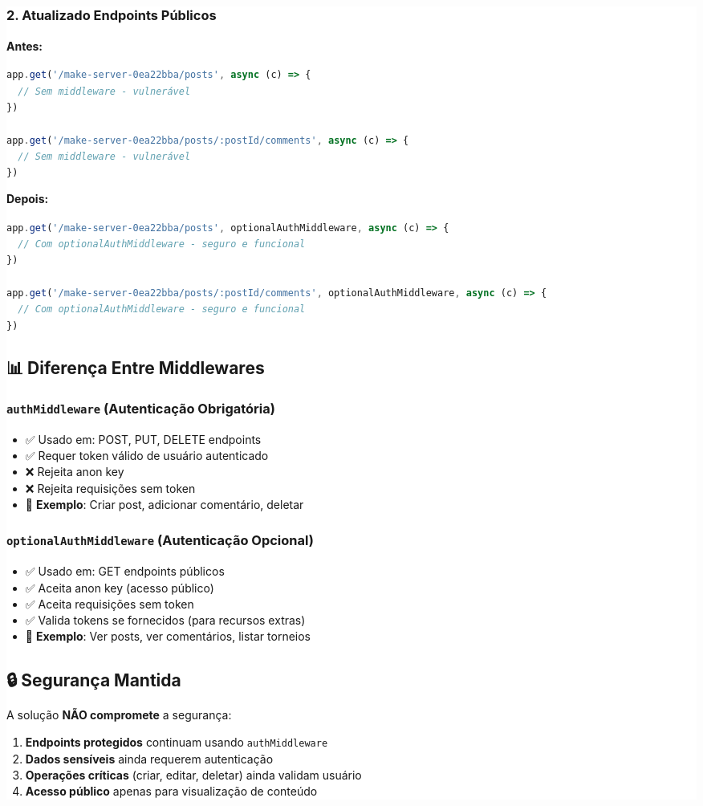 ```typescript
```

### 2. Atualizado Endpoints Públicos

**Antes:**
```typescript
app.get('/make-server-0ea22bba/posts', async (c) => {
  // Sem middleware - vulnerável
})

app.get('/make-server-0ea22bba/posts/:postId/comments', async (c) => {
  // Sem middleware - vulnerável
})
```

**Depois:**
```typescript
app.get('/make-server-0ea22bba/posts', optionalAuthMiddleware, async (c) => {
  // Com optionalAuthMiddleware - seguro e funcional
})

app.get('/make-server-0ea22bba/posts/:postId/comments', optionalAuthMiddleware, async (c) => {
  // Com optionalAuthMiddleware - seguro e funcional
})
```

## 📊 Diferença Entre Middlewares

### `authMiddleware` (Autenticação Obrigatória)
- ✅ Usado em: POST, PUT, DELETE endpoints
- ✅ Requer token válido de usuário autenticado
- ❌ Rejeita anon key
- ❌ Rejeita requisições sem token
- 🎯 **Exemplo**: Criar post, adicionar comentário, deletar

### `optionalAuthMiddleware` (Autenticação Opcional)
- ✅ Usado em: GET endpoints públicos
- ✅ Aceita anon key (acesso público)
- ✅ Aceita requisições sem token
- ✅ Valida tokens se fornecidos (para recursos extras)
- 🎯 **Exemplo**: Ver posts, ver comentários, listar torneios

## 🔒 Segurança Mantida

A solução **NÃO compromete** a segurança:

1. **Endpoints protegidos** continuam usando `authMiddleware`
2. **Dados sensíveis** ainda requerem autenticação
3. **Operações críticas** (criar, editar, deletar) ainda validam usuário
4. **Acesso público** apenas para visualização de conteúdo
